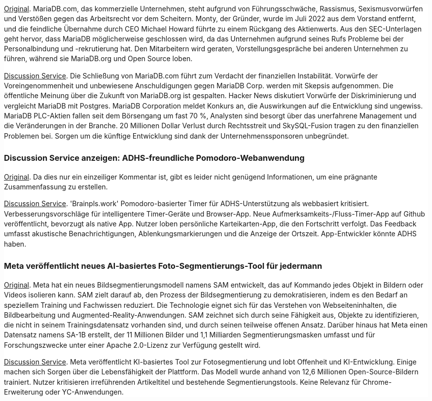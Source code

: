 [Original](https://medium.com/@imashadowphantom/mariadb-com-is-dead-long-live-mariadb-org-b8a0ca50a637).
MariaDB.com, das kommerzielle Unternehmen, steht aufgrund von Führungsschwäche, Rassismus, Sexismusvorwürfen und Verstößen gegen das Arbeitsrecht vor dem Scheitern. Monty, der Gründer, wurde im Juli 2022 aus dem Vorstand entfernt, und die feindliche Übernahme durch CEO Michael Howard führte zu einem Rückgang des Aktienwerts. Aus den SEC-Unterlagen geht hervor, dass MariaDB möglicherweise geschlossen wird, da das Unternehmen aufgrund seines Rufs Probleme bei der Personalbindung und -rekrutierung hat. Den Mitarbeitern wird geraten, Vorstellungsgespräche bei anderen Unternehmen zu führen, während sie MariaDB.org und Open Source loben.

[Discussion Service](http://news.ycombinator.com/item?id=35467243).
Die Schließung von MariaDB.com führt zum Verdacht der finanziellen Instabilität. Vorwürfe der Voreingenommenheit und unbewiesene Anschuldigungen gegen MariaDB Corp. werden mit Skepsis aufgenommen. Die öffentliche Meinung über die Zukunft von MariaDB.org ist gespalten. Hacker News diskutiert Vorwürfe der Diskriminierung und vergleicht MariaDB mit Postgres. MariaDB Corporation meldet Konkurs an, die Auswirkungen auf die Entwicklung sind ungewiss. MariaDB PLC-Aktien fallen seit dem Börsengang um fast 70 %, Analysten sind besorgt über das unerfahrene Management und die Veränderungen in der Branche. 20 Millionen Dollar Verlust durch Rechtsstreit und SkySQL-Fusion tragen zu den finanziellen Problemen bei. Sorgen um die künftige Entwicklung sind dank der Unternehmenssponsoren unbegründet.

### Discussion Service anzeigen: ADHS-freundliche Pomodoro-Webanwendung

[Original](https://brainpls.work/).
Da dies nur ein einzeiliger Kommentar ist, gibt es leider nicht genügend Informationen, um eine prägnante Zusammenfassung zu erstellen.

[Discussion Service](http://news.ycombinator.com/item?id=35471129).
'Brainpls.work' Pomodoro-basierter Timer für ADHS-Unterstützung als webbasiert kritisiert. Verbesserungsvorschläge für intelligentere Timer-Geräte und Browser-App. Neue Aufmerksamkeits-/Fluss-Timer-App auf Github veröffentlicht, bevorzugt als native App. Nutzer loben persönliche Karteikarten-App, die den Fortschritt verfolgt. Das Feedback umfasst akustische Benachrichtigungen, Ablenkungsmarkierungen und die Anzeige der Ortszeit. App-Entwickler könnte ADHS haben.

### Meta veröffentlicht neues AI-basiertes Foto-Segmentierungs-Tool für jedermann

[Original](https://arstechnica.com/information-technology/2023/04/meta-introduces-ai-model-that-can-isolate-and-mask-objects-within-images/).
Meta hat ein neues Bildsegmentierungsmodell namens SAM entwickelt, das auf Kommando jedes Objekt in Bildern oder Videos isolieren kann. SAM zielt darauf ab, den Prozess der Bildsegmentierung zu demokratisieren, indem es den Bedarf an speziellem Training und Fachwissen reduziert. Die Technologie eignet sich für das Verstehen von Webseiteninhalten, die Bildbearbeitung und Augmented-Reality-Anwendungen. SAM zeichnet sich durch seine Fähigkeit aus, Objekte zu identifizieren, die nicht in seinem Trainingsdatensatz vorhanden sind, und durch seinen teilweise offenen Ansatz. Darüber hinaus hat Meta einen Datensatz namens SA-1B erstellt, der 11 Millionen Bilder und 1,1 Milliarden Segmentierungsmasken umfasst und für Forschungszwecke unter einer Apache 2.0-Lizenz zur Verfügung gestellt wird.

[Discussion Service](http://news.ycombinator.com/item?id=35468304).
Meta veröffentlicht KI-basiertes Tool zur Fotosegmentierung und lobt Offenheit und KI-Entwicklung. Einige machen sich Sorgen über die Lebensfähigkeit der Plattform. Das Modell wurde anhand von 12,6 Millionen Open-Source-Bildern trainiert. Nutzer kritisieren irreführenden Artikeltitel und bestehende Segmentierungstools. Keine Relevanz für Chrome-Erweiterung oder YC-Anwendungen.
